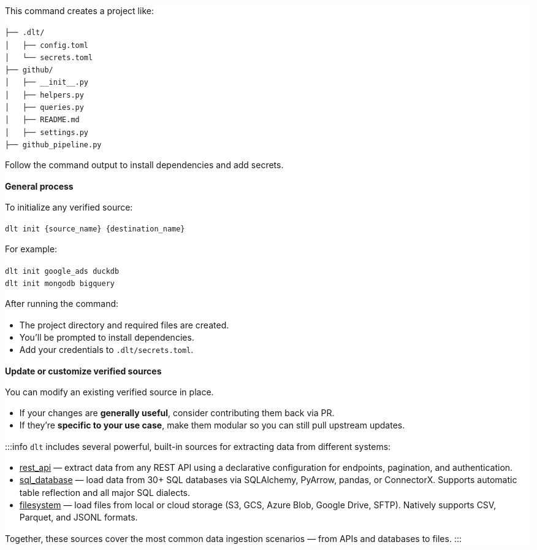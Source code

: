 This command creates a project like:

```text
├── .dlt/
│   ├── config.toml
│   └── secrets.toml
├── github/
│   ├── __init__.py
│   ├── helpers.py
│   ├── queries.py
│   ├── README.md
│   ├── settings.py
├── github_pipeline.py
```

Follow the command output to install dependencies and add secrets.

**General process**

To initialize any verified source:

```sh
dlt init {source_name} {destination_name}
```

For example:

```sh
dlt init google_ads duckdb
dlt init mongodb bigquery
```

After running the command:

* The project directory and required files are created.
* You’ll be prompted to install dependencies.
* Add your credentials to `.dlt/secrets.toml`.

**Update or customize verified sources**

You can modify an existing verified source in place.

* If your changes are **generally useful**, consider contributing them back via PR.
* If they’re **specific to your use case**, make them modular so you can still pull upstream updates.

:::info
`dlt` includes several powerful, built-in sources for extracting data from different systems:
* [rest_api](../../dlt-ecosystem/verified-sources/rest_api) — extract data from any REST API using a declarative configuration for endpoints, pagination, and authentication.
* [sql_database](../../dlt-ecosystem/verified-sources/sql_database) — load data from 30+ SQL databases via SQLAlchemy, PyArrow, pandas, or ConnectorX. Supports automatic table reflection and all major SQL dialects.
* [filesystem](../../dlt-ecosystem/verified-sources/filesystem) — load files from local or cloud storage (S3, GCS, Azure Blob, Google Drive, SFTP). Natively supports CSV, Parquet, and JSONL formats.

Together, these sources cover the most common data ingestion scenarios — from APIs and databases to files.
:::
